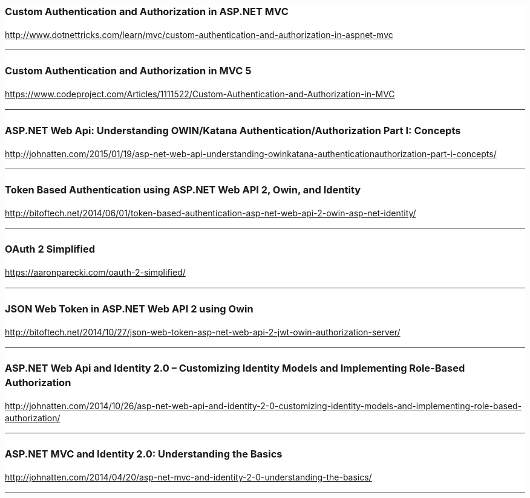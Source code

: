 ### **Custom Authentication and Authorization in ASP.NET MVC**

http://www.dotnettricks.com/learn/mvc/custom-authentication-and-authorization-in-aspnet-mvc

___

### **Custom Authentication and Authorization in MVC 5**

https://www.codeproject.com/Articles/1111522/Custom-Authentication-and-Authorization-in-MVC

___
### **ASP.NET Web Api: Understanding OWIN/Katana Authentication/Authorization Part I: Concepts**

http://johnatten.com/2015/01/19/asp-net-web-api-understanding-owinkatana-authenticationauthorization-part-i-concepts/

___

### **Token Based Authentication using ASP.NET Web API 2, Owin, and Identity**

http://bitoftech.net/2014/06/01/token-based-authentication-asp-net-web-api-2-owin-asp-net-identity/

___

### **OAuth 2 Simplified**

https://aaronparecki.com/oauth-2-simplified/

___

### **JSON Web Token in ASP.NET Web API 2 using Owin**

http://bitoftech.net/2014/10/27/json-web-token-asp-net-web-api-2-jwt-owin-authorization-server/

___

### **ASP.NET Web Api and Identity 2.0 – Customizing Identity Models and Implementing Role-Based Authorization**

http://johnatten.com/2014/10/26/asp-net-web-api-and-identity-2-0-customizing-identity-models-and-implementing-role-based-authorization/

___

### **ASP.NET MVC and Identity 2.0: Understanding the Basics**

http://johnatten.com/2014/04/20/asp-net-mvc-and-identity-2-0-understanding-the-basics/

___
